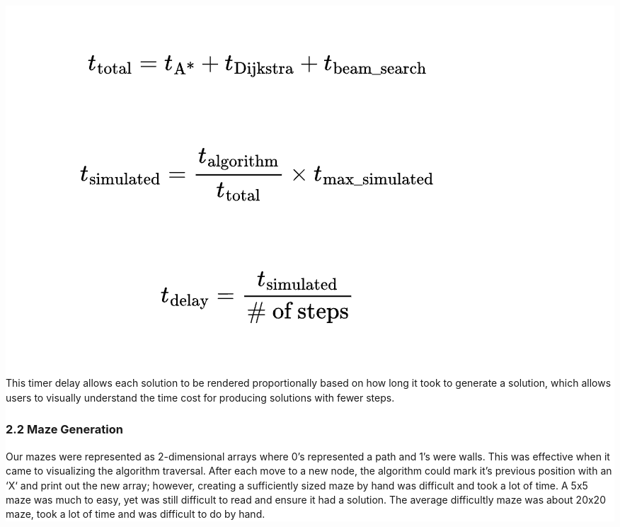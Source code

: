 ![Alt text](images/equations.png)
</p>
This timer delay allows each solution to be rendered proportionally based on how long it took
to generate a solution, which allows users to visually understand the time cost for producing
solutions with fewer steps.

### 2.2 Maze Generation
Our mazes were represented as 2-dimensional
arrays where 0’s represented a path and 1’s
were walls. This was effective when it came
to visualizing the algorithm traversal. After
each move to a new node, the algorithm could
mark it’s previous position with an ‘X‘ and
print out the new array; however, creating a
sufficiently sized maze by hand was difficult
and took a lot of time. A 5x5 maze was much
to easy, yet was still difficult to read and ensure it had a solution. The average difficultly
maze was about 20x20 maze, took a lot of
time and was difficult to do by hand.
<p align="center">
